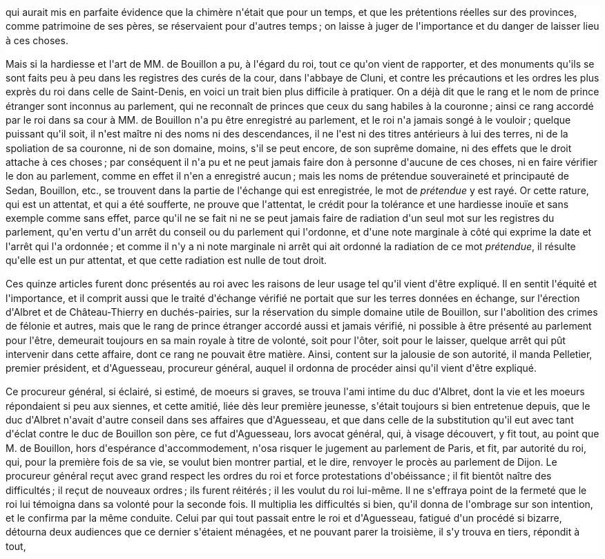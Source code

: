 qui aurait mis en parfaite évidence que la chimère n'était que pour un temps,
et que les prétentions réelles sur des provinces, comme patrimoine de ses
pères, se réservaient pour d'autres temps ; on laisse à juger de l'importance
et du danger de laisser lieu à ces choses.

Mais si la hardiesse et l'art de MM. de Bouillon a pu, à l'égard du roi, tout
ce qu'on vient de rapporter, et des monuments qu'ils se sont faits peu à peu
dans les registres des curés de la cour, dans l'abbaye de Cluni, et contre les
précautions et les ordres les plus exprès du roi dans celle de Saint-Denis, en
voici un trait bien plus difficile à pratiquer. On a déjà dit que le rang et
le nom de prince étranger sont inconnus au parlement, qui ne reconnaît de
princes que ceux du sang habiles à la couronne ; ainsi ce rang accordé par le
roi dans sa cour à MM. de Bouillon n'a pu être enregistré au parlement, et le
roi n'a jamais songé à le vouloir ; quelque puissant qu'il soit, il n'est
maître ni des noms ni des descendances, il ne l'est ni des titres antérieurs à
lui des terres, ni de la spoliation de sa couronne, ni de son domaine, moins,
s'il se peut encore, de son suprême domaine, ni des effets que le droit
attache à ces choses ; par conséquent il n'a pu et ne peut jamais faire don à
personne d'aucune de ces choses, ni en faire vérifier le don au parlement,
comme en effet il n'en a enregistré aucun ; mais les noms de prétendue
souveraineté et principauté de Sedan, Bouillon, etc., se trouvent dans la
partie de l'échange qui est enregistrée, le mot de *prétendue* y est rayé. Or
cette rature, qui est un attentat, et qui a été soufferte, ne prouve que
l'attentat, le crédit pour la tolérance et une hardiesse inouïe et sans
exemple comme sans effet, parce qu'il ne se fait ni ne se peut jamais faire de
radiation d'un seul mot sur les registres du parlement, qu'en vertu d'un arrêt
du conseil ou du parlement qui l'ordonne, et d'une note marginale à côté qui
exprime la date et l'arrêt qui l'a ordonnée ; et comme il n'y a ni note
marginale ni arrêt qui ait ordonné la radiation de ce mot *prétendue*, il
résulte qu'elle est un pur attentat, et que cette radiation est nulle de tout
droit.

Ces quinze articles furent donc présentés au roi avec les raisons de leur
usage tel qu'il vient d'être expliqué. Il en sentit l'équité et l'importance,
et il comprit aussi que le traité d'échange vérifié ne portait que sur les
terres données en échange, sur l'érection d'Albret et de Château-Thierry en
duchés-pairies, sur la réservation du simple domaine utile de Bouillon, sur
l'abolition des crimes de félonie et autres, mais que le rang de prince
étranger accordé aussi et jamais vérifié, ni possible à être présenté au
parlement pour l'être, demeurait toujours en sa main royale à titre de
volonté, soit pour l'ôter, soit pour le laisser, quelque arrêt qui pût
intervenir dans cette affaire, dont ce rang ne pouvait être matière. Ainsi,
content sur la jalousie de son autorité, il manda Pelletier, premier
président, et d'Aguesseau, procureur général, auquel il ordonna de procéder
ainsi qu'il vient d'être expliqué.

Ce procureur général, si éclairé, si estimé, de moeurs si graves, se trouva
l'ami intime du duc d'Albret, dont la vie et les moeurs répondaient si peu aux
siennes, et cette amitié, liée dès leur première jeunesse, s'était toujours si
bien entretenue depuis, que le duc d'Albret n'avait d'autre conseil dans ses
affaires que d'Aguesseau, et que dans celle de la substitution qu'il eut avec
tant d'éclat contre le duc de Bouillon son père, ce fut d'Aguesseau, lors
avocat général, qui, à visage découvert, y fit tout, au point que M. de
Bouillon, hors d'espérance d'accommodement, n'osa risquer le jugement au
parlement de Paris, et fit, par autorité du roi, qui, pour la première fois de
sa vie, se voulut bien montrer partial, et le dire, renvoyer le procès au
parlement de Dijon. Le procureur général reçut avec grand respect les ordres
du roi et force protestations d'obéissance ; il fit bientôt naître des
difficultés ; il reçut de nouveaux ordres ; ils furent réitérés ; il les voulut
du roi lui-même. Il ne s'effraya point de la fermeté que le roi lui témoigna
dans sa volonté pour la seconde fois. Il multiplia les difficultés si bien,
qu'il donna de l'ombrage sur son intention, et le confirma par la même
conduite. Celui par qui tout passait entre le roi et d'Aguesseau, fatigué d'un
procédé si bizarre, détourna deux audiences que ce dernier s'étaient ménagées,
et ne pouvant parer la troisième, il s'y trouva en tiers, répondit à tout,